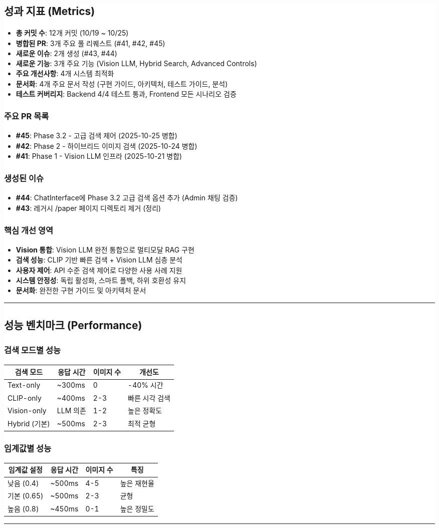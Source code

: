 
## 성과 지표 (Metrics)

- **총 커밋 수**: 12개 커밋 (10/19 ~ 10/25)
- **병합된 PR**: 3개 주요 풀 리퀘스트 (#41, #42, #45)
- **새로운 이슈**: 2개 생성 (#43, #44)
- **새로운 기능**: 3개 주요 기능 (Vision LLM, Hybrid Search, Advanced Controls)
- **주요 개선사항**: 4개 시스템 최적화
- **문서화**: 4개 주요 문서 작성 (구현 가이드, 아키텍처, 테스트 가이드, 분석)
- **테스트 커버리지**: Backend 4/4 테스트 통과, Frontend 모든 시나리오 검증

### 주요 PR 목록
- **#45**: Phase 3.2 - 고급 검색 제어 (2025-10-25 병합)
- **#42**: Phase 2 - 하이브리드 이미지 검색 (2025-10-24 병합)
- **#41**: Phase 1 - Vision LLM 인프라 (2025-10-21 병합)

### 생성된 이슈
- **#44**: ChatInterface에 Phase 3.2 고급 검색 옵션 추가 (Admin 채팅 검증)
- **#43**: 레거시 /paper 페이지 디렉토리 제거 (정리)

### 핵심 개선 영역
- **Vision 통합**: Vision LLM 완전 통합으로 멀티모달 RAG 구현
- **검색 성능**: CLIP 기반 빠른 검색 + Vision LLM 심층 분석
- **사용자 제어**: API 수준 검색 제어로 다양한 사용 사례 지원
- **시스템 안정성**: 독립 활성화, 스마트 폴백, 하위 호환성 유지
- **문서화**: 완전한 구현 가이드 및 아키텍처 문서

---

## 성능 벤치마크 (Performance)

### 검색 모드별 성능

| 검색 모드 | 응답 시간 | 이미지 수 | 개선도 |
|----------|----------|--------|--------|
| Text-only | ~300ms | 0 | -40% 시간 |
| CLIP-only | ~400ms | 2-3 | 빠른 시각 검색 |
| Vision-only | LLM 의존 | 1-2 | 높은 정확도 |
| Hybrid (기본) | ~500ms | 2-3 | 최적 균형 |

### 임계값별 성능

| 임계값 설정 | 응답 시간 | 이미지 수 | 특징 |
|-----------|----------|--------|-----|
| 낮음 (0.4) | ~500ms | 4-5 | 높은 재현율 |
| 기본 (0.65) | ~500ms | 2-3 | 균형 |
| 높음 (0.8) | ~450ms | 0-1 | 높은 정밀도 |

---